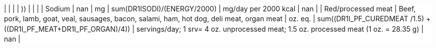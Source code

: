 |                                                                             |                                                                                               |                          |       ))                                                                                                                                                                                                                                                                                                                                                                                                                                                                                                                                                                                                                                                                                                                                                                                                                                                                                                                                                                                                                                                                                                                                                                                                                                                                                                                                                                                                                                                      |                                                                                                   |                      |
| Sodium                                                                      | nan                                                                                           | mg                       | sum(DR1ISODI)/(ENERGY/2000)                                                                                                                                                                                                                                                                                                                                                                                                                                                                                                                                                                                                                                                                                                                                                                                                                                                                                                                                                                                                                                                                                                                                                                                                                                                                                                                                                                                                                                   | mg/day per 2000 kcal                                                                              | nan                  |
| Red/processed meat                                                          | Beef, pork, lamb, goat, veal, sausages, bacon, salami, ham, hot dog, deli meat, organ meat    | oz. eq.                  | sum((DR1I_PF_CUREDMEAT /1.5) + ((DR1I_PF_MEAT+DR1I_PF_ORGAN)/4))                                                                                                                                                                                                                                                                                                                                                                                                                                                                                                                                                                                                                                                                                                                                                                                                                                                                                                                                                                                                                                                                                                                                                                                                                                                                                                                                                                                              | servings/day; 1 srv= 4 oz. unprocessed meat; 1.5 oz. processed meat (1 oz. = 28.35 g)             | nan                  |